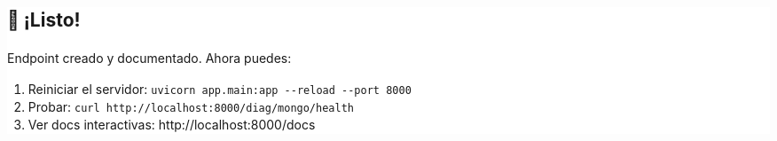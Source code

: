 
## 🎉 ¡Listo!

Endpoint creado y documentado. Ahora puedes:
1. Reiniciar el servidor: `uvicorn app.main:app --reload --port 8000`
2. Probar: `curl http://localhost:8000/diag/mongo/health`
3. Ver docs interactivas: http://localhost:8000/docs
